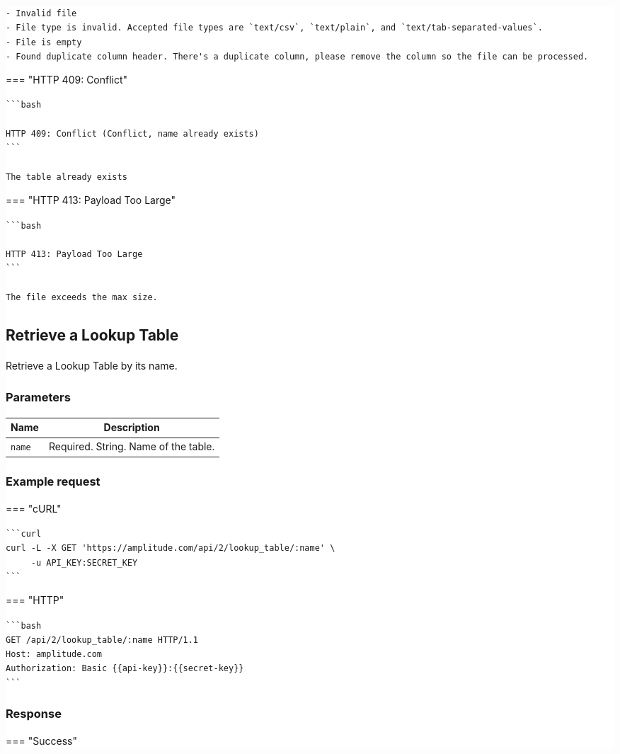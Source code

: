     - Invalid file
    - File type is invalid. Accepted file types are `text/csv`, `text/plain`, and `text/tab-separated-values`.
    - File is empty
    - Found duplicate column header. There's a duplicate column, please remove the column so the file can be processed.

=== "HTTP 409: Conflict"

    ```bash

    HTTP 409: Conflict (Conflict, name already exists)
    ```

    The table already exists

=== "HTTP 413: Payload Too Large"

    ```bash

    HTTP 413: Payload Too Large
    ```

    The file exceeds the max size.

## Retrieve a Lookup Table

Retrieve a Lookup Table by its name.

### Parameters

|<div class="big-column">Name</div>| Description|
|-----|------|
|`name` | <span class="required">Required</span>. String. Name of the table.|

### Example request

=== "cURL"

    ```curl
    curl -L -X GET 'https://amplitude.com/api/2/lookup_table/:name' \
         -u API_KEY:SECRET_KEY
    ```

=== "HTTP"

    ```bash
    GET /api/2/lookup_table/:name HTTP/1.1
    Host: amplitude.com
    Authorization: Basic {{api-key}}:{{secret-key}}
    ```

### Response

=== "Success"

